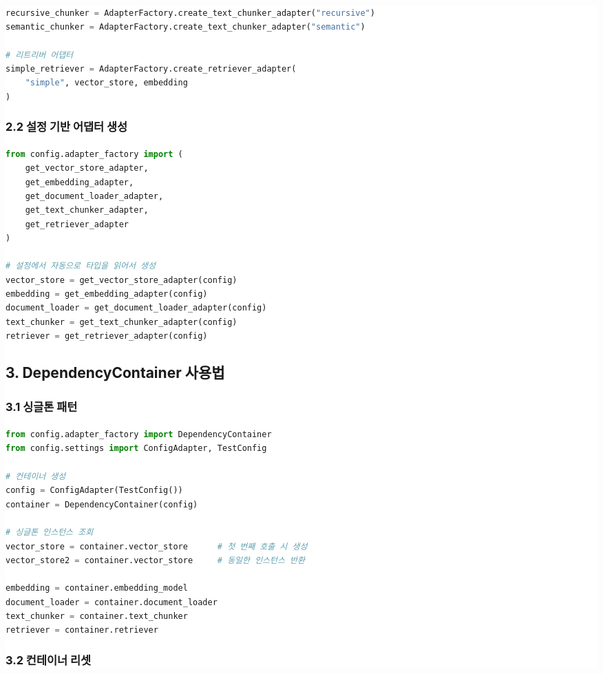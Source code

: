 ```python
recursive_chunker = AdapterFactory.create_text_chunker_adapter("recursive")
semantic_chunker = AdapterFactory.create_text_chunker_adapter("semantic")

# 리트리버 어댑터
simple_retriever = AdapterFactory.create_retriever_adapter(
    "simple", vector_store, embedding
)
```

### 2.2 설정 기반 어댑터 생성

```python
from config.adapter_factory import (
    get_vector_store_adapter,
    get_embedding_adapter,
    get_document_loader_adapter,
    get_text_chunker_adapter,
    get_retriever_adapter
)

# 설정에서 자동으로 타입을 읽어서 생성
vector_store = get_vector_store_adapter(config)
embedding = get_embedding_adapter(config)
document_loader = get_document_loader_adapter(config)
text_chunker = get_text_chunker_adapter(config)
retriever = get_retriever_adapter(config)
```

## 3. DependencyContainer 사용법

### 3.1 싱글톤 패턴

```python
from config.adapter_factory import DependencyContainer
from config.settings import ConfigAdapter, TestConfig

# 컨테이너 생성
config = ConfigAdapter(TestConfig())
container = DependencyContainer(config)

# 싱글톤 인스턴스 조회
vector_store = container.vector_store      # 첫 번째 호출 시 생성
vector_store2 = container.vector_store     # 동일한 인스턴스 반환

embedding = container.embedding_model
document_loader = container.document_loader
text_chunker = container.text_chunker
retriever = container.retriever
```

### 3.2 컨테이너 리셋
